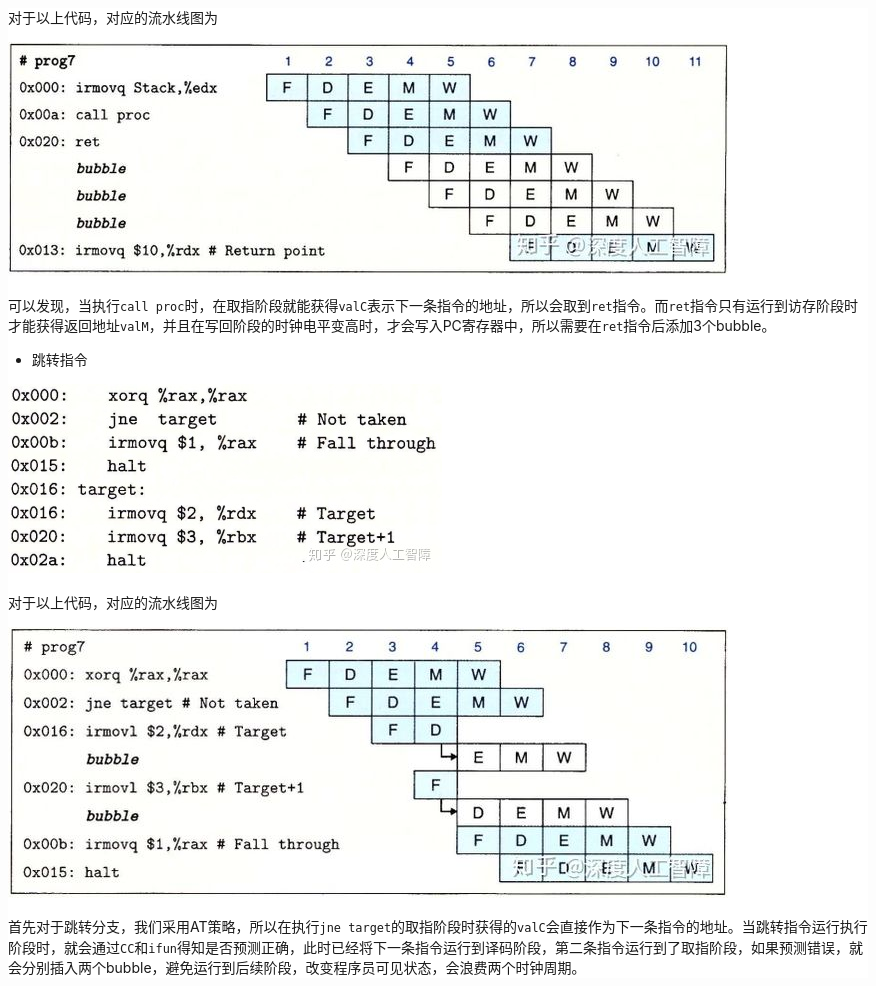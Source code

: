 对于以上代码，对应的流水线图为

![img](pics/v2-01a14129fbd1302b2edf013f3957efd6_720w.jpg)

可以发现，当执行`call proc`时，在取指阶段就能获得`valC`表示下一条指令的地址，所以会取到`ret`指令。而`ret`指令只有运行到访存阶段时才能获得返回地址`valM`，并且在写回阶段的时钟电平变高时，才会写入PC寄存器中，所以需要在`ret`指令后添加3个bubble。

- 跳转指令

![img](pics/v2-d8765b4455c8b4f606a3be60f4165013_720w.jpg)

对于以上代码，对应的流水线图为

![img](pics/v2-4b29bd93fdf3d4aad18d39f2ccbc102b_720w.jpg)

首先对于跳转分支，我们采用AT策略，所以在执行`jne target`的取指阶段时获得的`valC`会直接作为下一条指令的地址。当跳转指令运行执行阶段时，就会通过`CC`和`ifun`得知是否预测正确，此时已经将下一条指令运行到译码阶段，第二条指令运行到了取指阶段，如果预测错误，就会分别插入两个bubble，避免运行到后续阶段，改变程序员可见状态，会浪费两个时钟周期。
